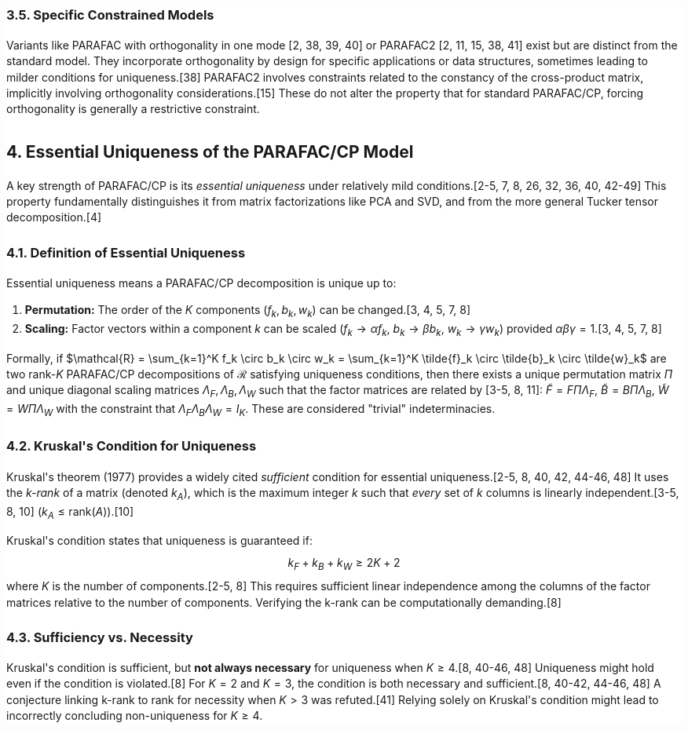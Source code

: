 ### 3.5. Specific Constrained Models

Variants like PARAFAC with orthogonality in one mode [2, 38, 39, 40] or PARAFAC2 [2, 11, 15, 38, 41] exist but are distinct from the standard model. They incorporate orthogonality by design for specific applications or data structures, sometimes leading to milder conditions for uniqueness.[38] PARAFAC2 involves constraints related to the constancy of the cross-product matrix, implicitly involving orthogonality considerations.[15] These do not alter the property that for standard PARAFAC/CP, forcing orthogonality is generally a restrictive constraint.

## 4. Essential Uniqueness of the PARAFAC/CP Model

A key strength of PARAFAC/CP is its *essential uniqueness* under relatively mild conditions.[2-5, 7, 8, 26, 32, 36, 40, 42-49] This property fundamentally distinguishes it from matrix factorizations like PCA and SVD, and from the more general Tucker tensor decomposition.[4]

### 4.1. Definition of Essential Uniqueness

Essential uniqueness means a PARAFAC/CP decomposition is unique up to:
1.  **Permutation:** The order of the $K$ components $(f_k, b_k, w_k)$ can be changed.[3, 4, 5, 7, 8]
2.  **Scaling:** Factor vectors within a component $k$ can be scaled ($f_k \rightarrow \alpha f_k$, $b_k \rightarrow \beta b_k$, $w_k \rightarrow \gamma w_k$) provided $\alpha \beta \gamma = 1$.[3, 4, 5, 7, 8]

Formally, if $\mathcal{R} = \sum_{k=1}^K f_k \circ b_k \circ w_k = \sum_{k=1}^K \tilde{f}_k \circ \tilde{b}_k \circ \tilde{w}_k$ are two rank-$K$ PARAFAC/CP decompositions of $\mathcal{R}$ satisfying uniqueness conditions, then there exists a unique permutation matrix $\Pi$ and unique diagonal scaling matrices $\Lambda_F, \Lambda_B, \Lambda_W$ such that the factor matrices are related by [3-5, 8, 11]:
$\tilde{F} = F \Pi \Lambda_F$, $\tilde{B} = B \Pi \Lambda_B$, $\tilde{W} = W \Pi \Lambda_W$ 
with the constraint that $\Lambda_F \Lambda_B \Lambda_W = I_K$. These are considered "trivial" indeterminacies.

### 4.2. Kruskal's Condition for Uniqueness

Kruskal's theorem (1977) provides a widely cited *sufficient* condition for essential uniqueness.[2-5, 8, 40, 42, 44-46, 48] It uses the *k-rank* of a matrix (denoted $k_A$), which is the maximum integer $k$ such that *every* set of $k$ columns is linearly independent.[3-5, 8, 10] ($k_A \le \text{rank}(A)$).[10]

Kruskal's condition states that uniqueness is guaranteed if:
$$k_F + k_B + k_W \ge 2K + 2$$
where $K$ is the number of components.[2-5, 8] This requires sufficient linear independence among the columns of the factor matrices relative to the number of components. Verifying the k-rank can be computationally demanding.[8]

### 4.3. Sufficiency vs. Necessity

Kruskal's condition is sufficient, but **not always necessary** for uniqueness when $K \ge 4$.[8, 40-46, 48] Uniqueness might hold even if the condition is violated.[8] For $K=2$ and $K=3$, the condition is both necessary and sufficient.[8, 40-42, 44-46, 48] A conjecture linking k-rank to rank for necessity when $K>3$ was refuted.[41] Relying solely on Kruskal's condition might lead to incorrectly concluding non-uniqueness for $K \ge 4$.
